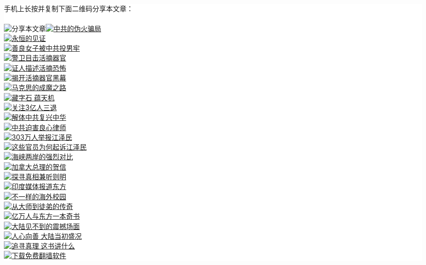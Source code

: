 ####
手机上长按并复制下面二维码分享本文章：<br><br><img src="http://www.hehaibao.com/qr/index.php?m=1&e=L&p=10&t=&d=https://github.com/woywz155/djy/blob/master/gb/19/9/28/n11551857.md%231" title="分享本文章"></td><td VALIGN=TOP><a href="https://github.com/woywz155/djy/blob/master/gb/16/1/21/n4622075.md?dfh#1" target="_blank"><img src="https://raw.githubusercontent.com/woywz155/djy/master/gb/300/wei-f1.jpg" title="中共的伪火骗局"  alt="中共的伪火骗局"></a><br><a href="https://github.com/woywz155/yh/blob/master/README.md?dfh#1" target="_blank"><img src="https://raw.githubusercontent.com/woywz155/djy/master/gb/300/yong-h.jpg" title="永恒的见证"  alt="永恒的见证"></a><br><a href="https://github.com/woywz155/djy/blob/master/gb/13/9/29/n3974789.md?dfh#1" target="_blank"><img src="https://raw.githubusercontent.com/woywz155/djy/master/gb/300/shang-lnz.jpg" title="善良女子被中共投男牢"  alt="善良女子被中共投男牢"></a><br><a href="https://github.com/woywz155/djy/blob/master/gb/16/3/16/n4663449.md?dfh#1" target="_blank"><img src="https://raw.githubusercontent.com/woywz155/djy/master/gb/300/huo-z3.jpg" title="警卫目击活摘器官"  alt="警卫目击活摘器官"></a><br><a href="https://github.com/woywz155/djy/blob/master/gb/16/8/7/n8177641.md?dfh#1" target="_blank"><img src="https://raw.githubusercontent.com/woywz155/djy/master/gb/300/huo-z4.jpg" title="证人描述活摘恐怖"  alt="证人描述活摘恐怖"></a><br><a href="https://github.com/woywz155/djy/blob/master/gb/10/4/19/n2881569.md?dfh#1" target="_blank"><img src="https://raw.githubusercontent.com/woywz155/djy/master/gb/300/huo-z1.jpg" title="揭开活摘器官黑幕"  alt="揭开活摘器官黑幕"></a><br><a href="https://github.com/woywz155/djy/blob/master/gb/10/11/7/n3077476.md?dfh#1" target="_blank"><img src="https://raw.githubusercontent.com/woywz155/djy/master/gb/300/ma-ks.jpg" title="马克思的成魔之路"  alt="马克思的成魔之路"></a><br><a href="https://github.com/woywz155/djy/blob/master/gb/14/6/9/n4173977.md?dfh#1" target="_blank"><img src="https://raw.githubusercontent.com/woywz155/djy/master/gb/300/chang-zs.jpg" title="藏字石 蕴天机"  alt="藏字石 蕴天机"></a><br><a href="https://github.com/woywz155/djy/blob/master/gb/18/5/10/n10381511.md?dfh#1" target="_blank"><img src="https://raw.githubusercontent.com/woywz155/djy/master/gb/300/st1.jpg" title="关注3亿人三退"  alt="关注3亿人三退"></a><br><a href="https://github.com/woywz155/djy/blob/master/gb/18/3/21/n10237682.md?dfh#1" target="_blank"><img src="https://raw.githubusercontent.com/woywz155/djy/master/gb/300/jie-t.jpg" title="解体中共复兴中华"  alt="解体中共复兴中华"></a><br><a href="https://github.com/woywz155/djy/blob/master/gb/9/2/9/n2422991.md?dfh#1" target="_blank"><img src="https://raw.githubusercontent.com/woywz155/djy/master/gb/300/gao-zs.jpg" title="中共迫害良心律师"  alt="中共迫害良心律师"></a><br><a href="https://github.com/woywz155/djy/blob/master/gb/18/12/9/n10900044.md?dfh#1" target="_blank"><img src="https://raw.githubusercontent.com/woywz155/djy/master/gb/300/sj1.jpg" title="303万人举报江泽民"  alt="303万人举报江泽民"></a><br><a href="https://github.com/woywz155/djy/blob/master/gb/18/8/28/n10672014.md?dfh#1" target="_blank"><img src="https://raw.githubusercontent.com/woywz155/djy/master/gb/300/sj2.jpg" title="这些官员为何起诉江泽民"  alt="这些官员为何起诉江泽民"></a><br><a href="https://github.com/woywz155/djy/blob/master/gb/8/12/18/n2367165.md?dfh#1" target="_blank"><img src="https://raw.githubusercontent.com/woywz155/djy/master/gb/300/liangan.jpg" title="海峡两岸的强烈对比"  alt="海峡两岸的强烈对比"></a><br><a href="https://github.com/woywz155/djy/blob/master/gb/15/5/5/n4427238.md?dfh#1" target="_blank"><img src="https://raw.githubusercontent.com/woywz155/djy/master/gb/300/jia-ndzl.jpg" title="加拿大总理的贺信"  alt="加拿大总理的贺信"></a><br><a href="https://github.com/woywz155/djy/blob/master/gb/11/6/17/n3289382.md?dfh#1" target="_blank">
<img src="https://raw.githubusercontent.com/woywz155/djy/master/gb/300/xiao-wd.jpg" title="探寻真相兼听则明"  alt="探寻真相兼听则明"></a><br><a href="https://github.com/woywz155/djy/blob/master/gb/18/10/27/n10812623.md?dfh#1" target="_blank"><img src="https://raw.githubusercontent.com/woywz155/djy/master/gb/300/yindu.jpg" title="印度媒体报道东方"  alt="印度媒体报道东方"></a><br><a href="https://github.com/woywz155/djy/blob/master/gb/18/6/9/n10469652.md?dfh#1" target="_blank"><img src="https://raw.githubusercontent.com/woywz155/djy/master/gb/300/xie-j.jpg" title="不一样的海外校园"  alt="不一样的海外校园"></a><br><a href="https://github.com/woywz155/djy/blob/master/gb/7/4/5/n1669415.md?dfh#1" target="_blank"><img src="https://raw.githubusercontent.com/woywz155/djy/master/gb/300/li-up.jpg" title="从大师到徒弟的传奇"  alt="从大师到徒弟的传奇"></a><br><a href="https://github.com/woywz155/djy/blob/master/gb/17/5/26/n9191512.md?dfh#1" target="_blank"><img src="https://raw.githubusercontent.com/woywz155/djy/master/gb/300/zfl2.jpg" title="亿万人与东方一本奇书"  alt="亿万人与东方一本奇书"></a><br><a href="https://github.com/woywz155/djy/blob/master/gb/13/11/27/n4020290.md?dfh#1" target="_blank"><img src="https://raw.githubusercontent.com/woywz155/djy/master/gb/300/zhen-h.jpg" title="大陆见不到的震撼场面"  alt="大陆见不到的震撼场面"></a><br><a href="https://github.com/woywz155/djy/blob/master/gb/15/7/17/n4482910.md?dfh#1" target="_blank"><img src="https://raw.githubusercontent.com/woywz155/djy/master/gb/300/dalu-sk.jpg" title="人心向善 大陆当初盛况"  alt="人心向善 大陆当初盛况"></a><br><a href="https://github.com/woywz155/djy/blob/master/gb/9/10/15/n2689419.md?dfh#1" target="_blank"><img src="https://raw.githubusercontent.com/woywz155/djy/master/gb/300/zfl1.jpg" title="追寻真理 这书讲什么"  alt="追寻真理 这书讲什么"></a><br><a href="https://github.com/woywz155/www/blob/master/README.md?dfh#1" target="_blank"><img src="https://raw.githubusercontent.com/woywz155/djy/master/gb/300/fq1.jpg" title="下载免费翻墙软件"  alt="下载免费翻墙软件"></a><br></td></tr></table>
